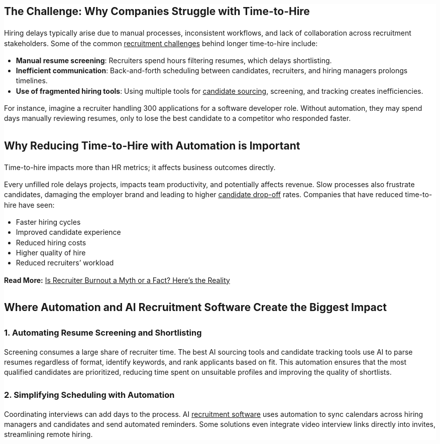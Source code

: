 ## **The Challenge: Why Companies Struggle with Time-to-Hire**

Hiring delays typically arise due to manual processes, inconsistent workflows, and lack of collaboration across recruitment stakeholders. Some of the common [recruitment challenges](https://www.thetalentpool.ai/blogs/overcoming-recruitment-challenges-in-india-a-technology-driven-approach) behind longer time-to-hire include:

- **Manual resume screening**: Recruiters spend hours filtering resumes, which delays shortlisting.
- **Inefficient communication**: Back-and-forth scheduling between candidates, recruiters, and hiring managers prolongs timelines.
- **Use of fragmented hiring tools**: Using multiple tools for [candidate sourcing](https://www.thetalentpool.ai/blogs/7-best-practices-for-data-driven-candidate-sourcing), screening, and tracking creates inefficiencies.

For instance, imagine a recruiter handling 300 applications for a software developer role. Without automation, they may spend days manually reviewing resumes, only to lose the best candidate to a competitor who responded faster.

## **Why Reducing Time-to-Hire with Automation is Important**

Time-to-hire impacts more than HR metrics; it affects business outcomes directly.

Every unfilled role delays projects, impacts team productivity, and potentially affects revenue. Slow processes also frustrate candidates, damaging the employer brand and leading to higher [candidate drop-off](https://www.thetalentpool.ai/blogs/how-to-reduce-candidate-drop-offs) rates. Companies that have reduced time-to-hire have seen:

- Faster hiring cycles
- Improved candidate experience
- Reduced hiring costs
- Higher quality of hire
- Reduced recruiters’ workload

**Read More:** [Is Recruiter Burnout a Myth or a Fact? Here’s the Reality](https://www.thetalentpool.ai/blogs/is-recruiter-burnout-a-myth-or-a-fact)

## **Where Automation and AI Recruitment Software Create the Biggest Impact**

### **1\. Automating Resume Screening and Shortlisting**

Screening consumes a large share of recruiter time. The best AI sourcing tools and candidate tracking tools use AI to parse resumes regardless of format, identify keywords, and rank applicants based on fit. This automation ensures that the most qualified candidates are prioritized, reducing time spent on unsuitable profiles and improving the quality of shortlists.

### **2\. Simplifying Scheduling with Automation**

Coordinating interviews can add days to the process. AI [recruitment software](https://www.thetalentpool.ai/blogs/the-ultimate-guide-to-selecting-the-right-recruitment-software-2) uses automation to sync calendars across hiring managers and candidates and send automated reminders. Some solutions even integrate video interview links directly into invites, streamlining remote hiring.
